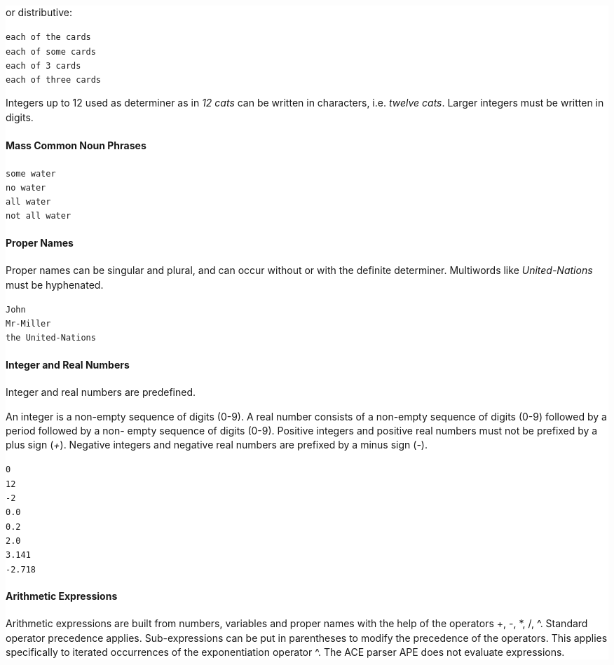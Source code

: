 
or distributive:

    
    
    each of the cards
    each of some cards
    each of 3 cards
    each of three cards
    

Integers up to 12 used as determiner as in _12 cats_ can be written in
characters, i.e. _twelve cats_. Larger integers must be written in digits.

#### Mass Common Noun Phrases

    
    
    some water
    no water
    all water
    not all water
    

#### Proper Names

Proper names can be singular and plural, and can occur without or with the
definite determiner. Multiwords like _United-Nations_ must be hyphenated.

    
    
    John
    Mr-Miller
    the United-Nations
    

#### Integer and Real Numbers

Integer and real numbers are predefined.

An integer is a non-empty sequence of digits (0-9). A real number consists of
a non-empty sequence of digits (0-9) followed by a period followed by a non-
empty sequence of digits (0-9). Positive integers and positive real numbers
must not be prefixed by a plus sign (_+_). Negative integers and negative real
numbers are prefixed by a minus sign (_-_).

    
    
    0
    12
    -2
    0.0
    0.2
    2.0
    3.141
    -2.718
    

#### Arithmetic Expressions

Arithmetic expressions are built from numbers, variables and proper names with
the help of the operators +, -, *, /, ^. Standard operator precedence applies.
Sub-expressions can be put in parentheses to modify the precedence of the
operators. This applies specifically to iterated occurrences of the
exponentiation operator ^. The ACE parser APE does not evaluate expressions.

